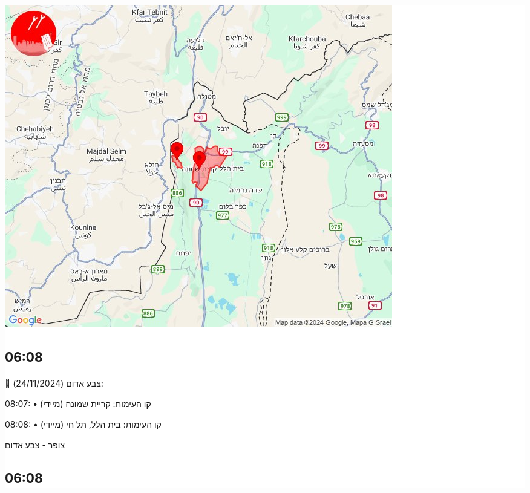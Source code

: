 ![Photo](images/37273.jpg)

## 06:08

🔴 צבע אדום (24/11/2024):

08:07:
• קו העימות: קריית שמונה (מיידי)

08:08:
• קו העימות: בית הלל, תל חי (מיידי)

צופר - צבע אדום

## 06:08
